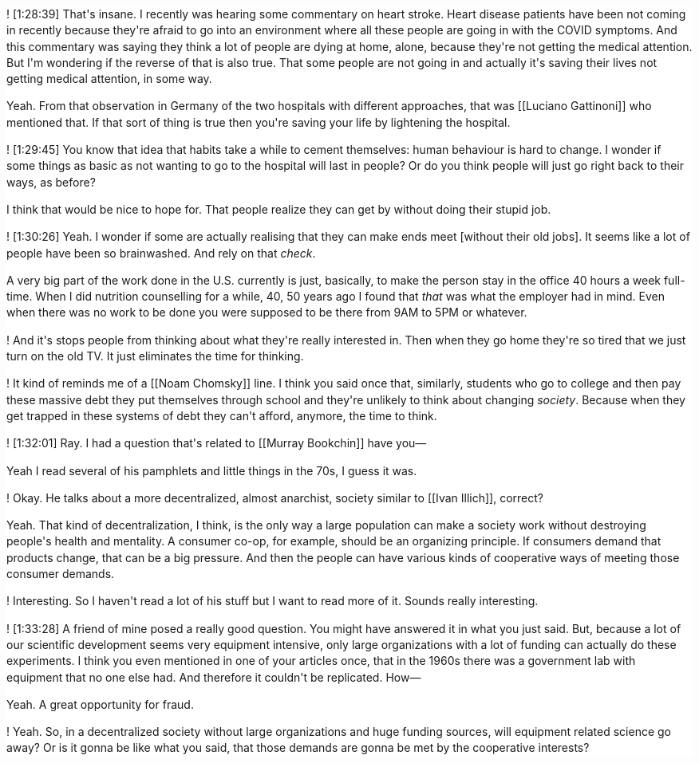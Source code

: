 ! [1:28:39] That's insane. I recently was hearing some commentary on heart stroke. Heart disease patients have been not coming in recently because they're afraid to go into an environment where all these people are going in with the COVID symptoms. And this commentary was saying they think a lot of people are dying at home, alone, because they're not getting the medical attention. But I'm wondering if the reverse of that is also true. That some people are not going in and actually it's saving their lives not getting medical attention, in some way.

Yeah. From that observation in Germany of the two hospitals with different approaches, that was [[Luciano Gattinoni]] who mentioned that. If that sort of thing is true then you're saving your life by lightening the hospital.

! [1:29:45] You know that idea that habits take a while to cement themselves: human behaviour is hard to change. I wonder if some things as basic as not wanting to go to the hospital will last in people? Or do you think people will just go right back to their ways, as before?

I think that would be nice to hope for. That people realize they can get by without doing their stupid job.

! [1:30:26] Yeah. I wonder if some are actually realising that they can make ends meet [without their old jobs]. It seems like a lot of people have been so brainwashed. And rely on that _check_.

A very big part of the work done in the U.S. currently is just, basically, to make the person stay in the office 40 hours a week full-time. When I did nutrition counselling for a while, 40, 50 years ago I found that _that_ was what the employer had in mind. Even when there was no work to be done you were supposed to be there from 9AM to 5PM or whatever.

! And it's stops people from thinking about what they're really interested in. Then when they go home they're so tired that we just turn on the old TV. It just eliminates the time for thinking.

! It kind of reminds me of a [[Noam Chomsky]] line. I think you said once that, similarly, students who go to college and then pay these massive debt they put themselves through school and they're unlikely to think about changing _society_. Because when they get trapped in these systems of debt they can't afford, anymore, the time to think.

! [1:32:01] Ray. I had a question that's related to [[Murray Bookchin]] have you—

Yeah I read several of his pamphlets and little things in the 70s, I guess it was.

! Okay. He talks about a more decentralized, almost anarchist, society similar to [[Ivan Illich]], correct?

Yeah. That kind of decentralization, I think, is the only way a large population can make a society work without destroying people's health and mentality. A consumer co-op, for example, should be an organizing principle. If consumers demand that products change, that can be a big pressure. And then the people can have various kinds of cooperative ways of meeting those consumer demands.

! Interesting. So I haven't read a lot of his stuff but I want to read more of it. Sounds really interesting.

! [1:33:28] A friend of mine posed a really good question. You might have answered it in what you just said. But, because a lot of our scientific development seems very equipment intensive, only large organizations with a lot of funding can actually do these experiments. I think you even mentioned in one of your articles once, that in the 1960s there was a government lab with equipment that no one else had. And therefore it couldn't be replicated. How—

Yeah. A great opportunity for fraud.

! Yeah. So, in a decentralized society without large organizations and huge funding sources, will equipment related science go away? Or is it gonna be like what you said, that those demands are gonna be met by the cooperative interests?


[^davos]: Editors note: Davos is the Swiss town which hosts the annual meetings of the World Economic Forum.
[^funk]: Editors note: Funk & Wagnalls first published it's encyclopedia in 1912.
[^britannica]: Editors note: The 14th edition of Encyclopedia Britannica was the last published before William Benton took over in 1943.
[^classified]: Transcriber's note: It's unclear whether Ray means corporate secrecy prevents classified research, or banning classified research would end corporate secrecy.
[^Iserbyt]: Iserbyt wrote [[The Deliberate Dumbing Down of America -by- Charlotte Thomson Iserbyt]] in 1999.